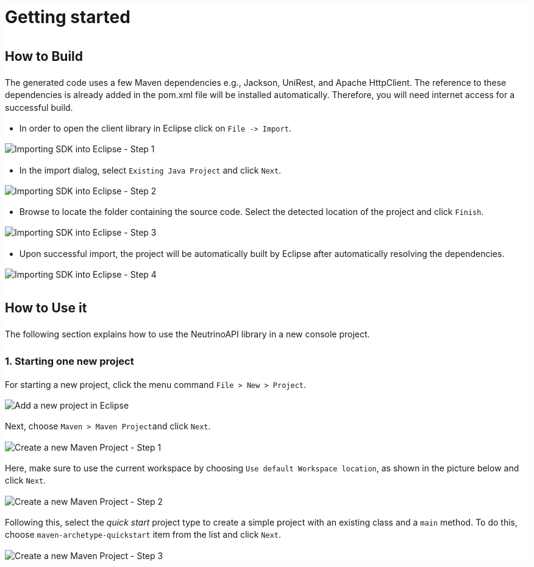 # Getting started

## How to Build

The generated code uses a few Maven dependencies e.g., Jackson, UniRest,
and Apache HttpClient. The reference to these dependencies is already
added in the pom.xml file will be installed automatically. Therefore,
you will need internet access for a successful build.

* In order to open the client library in Eclipse click on ``` File -> Import ```.

![Importing SDK into Eclipse - Step 1](https://apidocs.io/illustration/java?step=import0&workspaceFolder=NeutrinoAPI-Java&workspaceName=NeutrinoAPI&projectName=NeutrinoAPI&rootNamespace=com.neutrinoapi.sdk)

* In the import dialog, select ``` Existing Java Project ``` and click ``` Next ```.

![Importing SDK into Eclipse - Step 2](https://apidocs.io/illustration/java?step=import1&workspaceFolder=NeutrinoAPI-Java&workspaceName=NeutrinoAPI&projectName=NeutrinoAPI&rootNamespace=com.neutrinoapi.sdk)

* Browse to locate the folder containing the source code. Select the detected location of the project and click ``` Finish ```.

![Importing SDK into Eclipse - Step 3](https://apidocs.io/illustration/java?step=import2&workspaceFolder=NeutrinoAPI-Java&workspaceName=NeutrinoAPI&projectName=NeutrinoAPI&rootNamespace=com.neutrinoapi.sdk)

* Upon successful import, the project will be automatically built by Eclipse after automatically resolving the dependencies.

![Importing SDK into Eclipse - Step 4](https://apidocs.io/illustration/java?step=import3&workspaceFolder=NeutrinoAPI-Java&workspaceName=NeutrinoAPI&projectName=NeutrinoAPI&rootNamespace=com.neutrinoapi.sdk)

## How to Use it

The following section explains how to use the NeutrinoAPI library in a new console project.

### 1. Starting one new project

For starting a new project, click the menu command ``` File > New > Project ```.

![Add a new project in Eclipse](https://apidocs.io/illustration/java?step=createNewProject0&workspaceFolder=NeutrinoAPI-Java&workspaceName=NeutrinoAPI&projectName=NeutrinoAPI&rootNamespace=com.neutrinoapi.sdk)

Next, choose ``` Maven > Maven Project ```and click ``` Next ```.

![Create a new Maven Project - Step 1](https://apidocs.io/illustration/java?step=createNewProject1&workspaceFolder=NeutrinoAPI-Java&workspaceName=NeutrinoAPI&projectName=NeutrinoAPI&rootNamespace=com.neutrinoapi.sdk)

Here, make sure to use the current workspace by choosing ``` Use default Workspace location ```, as shown in the picture below and click ``` Next ```.

![Create a new Maven Project - Step 2](https://apidocs.io/illustration/java?step=createNewProject2&workspaceFolder=NeutrinoAPI-Java&workspaceName=NeutrinoAPI&projectName=NeutrinoAPI&rootNamespace=com.neutrinoapi.sdk)

Following this, select the *quick start* project type to create a simple project with an existing class and a ``` main ``` method. To do this, choose ``` maven-archetype-quickstart ``` item from the list and click ``` Next ```.

![Create a new Maven Project - Step 3](https://apidocs.io/illustration/java?step=createNewProject3&workspaceFolder=NeutrinoAPI-Java&workspaceName=NeutrinoAPI&projectName=NeutrinoAPI&rootNamespace=com.neutrinoapi.sdk)
